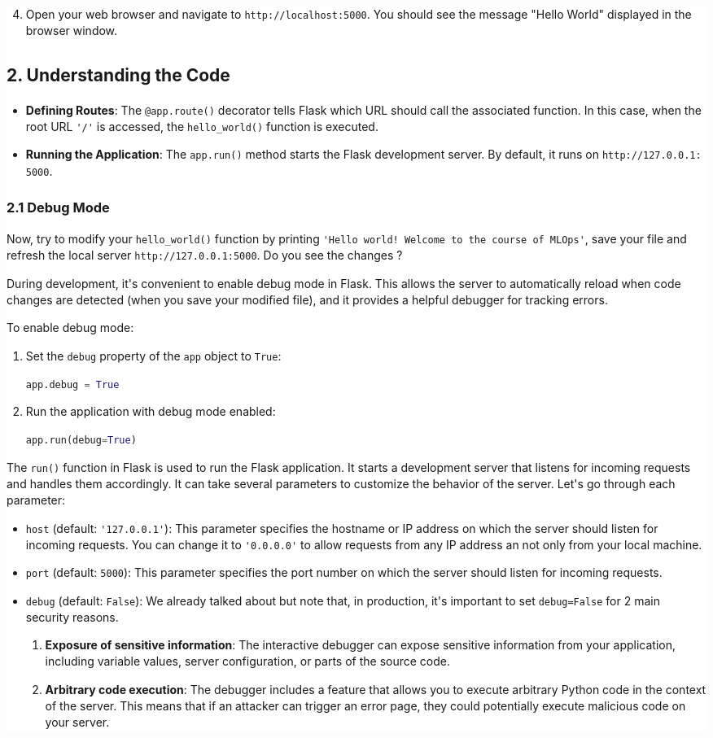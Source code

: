 4. Open your web browser and navigate to `http://localhost:5000`. You should see the message "Hello World" displayed in the browser window.

## 2. Understanding the Code

- **Defining Routes**: The `@app.route()` decorator tells Flask which URL should call the associated function. In this case, when the root URL `'/'` is accessed, the `hello_world()` function is executed.

- **Running the Application**: The `app.run()` method starts the Flask development server. By default, it runs on `http://127.0.0.1:5000`.

### 2.1 Debug Mode

Now, try to modify your `hello_world()` function by printing `'Hello world! Welcome to the course of MLOps'`, save your file and refresh the local server `http://127.0.0.1:5000`. Do you see the changes ? 

During development, it's convenient to enable debug mode in Flask. This allows the server to automatically reload when code changes are detected (when you save your modified file), and it provides a helpful debugger for tracking errors.

To enable debug mode:

1. Set the `debug` property of the `app` object to `True`:

    ```python
    app.debug = True
    ```

2. Run the application with debug mode enabled:

    ```python
    app.run(debug=True)
    ```

The `run()` function in Flask is used to run the Flask application. It starts a development server that listens for incoming requests and handles them accordingly. It can take several parameters to customize the behavior of the server. Let's go through each parameter:

- `host` (default: `'127.0.0.1'`): This parameter specifies the hostname or IP address on which the server should listen for incoming requests. You can change it to `'0.0.0.0'` to allow requests from any IP address an not only from your local machine.

- `port` (default: `5000`): This parameter specifies the port number on which the server should listen for incoming requests.

- `debug` (default: `False`): We already talked about but note that, in production, it's important to set `debug=False` for 2 main security reasons.

    1. **Exposure of sensitive information**: The interactive debugger can expose sensitive information from your application, including variable values, server configuration, or parts of the source code.

    2. **Arbitrary code execution**: The debugger includes a feature that allows you to execute arbitrary Python code in the context of the server. This means that if an attacker can trigger an error page, they could potentially execute malicious code on your server.
